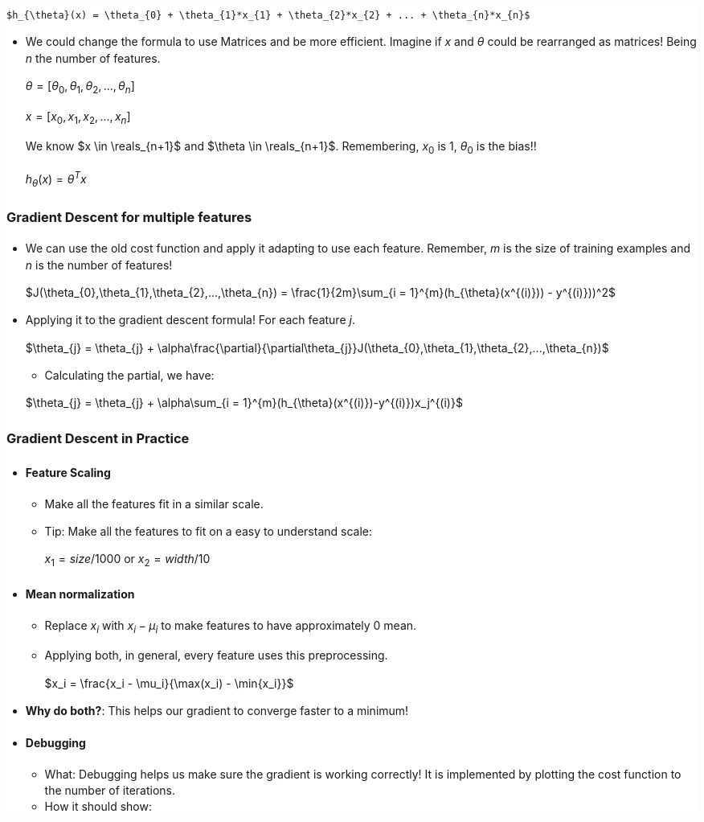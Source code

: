     $h_{\theta}(x) = \theta_{0} + \theta_{1}*x_{1} + \theta_{2}*x_{2} + ... + \theta_{n}*x_{n}$
  - We could change the formula to use Matrices and be more efficient. Imagine if $x$ and $\theta$ could be rearranged as matrices! Being $n$ the number of features.

    $\theta = [\theta_{0}, \theta_{1}, \theta_{2}, ..., \theta_{n}]$

    $x = [x_{0}, x_{1}, x_{2}, ..., x_{n}]$

    We know $x \in \reals_{n+1}$ and $\theta \in \reals_{n+1}$. Remembering, $x_0$ is 1, $\theta_0$ is the bias!!

    $h_{\theta}(x) = \theta^Tx$

### Gradient Descent for multiple features

- We can use the old cost function and apply it adapting to use each feature. Remember,  $m$ is the size of training examples and $n$ is the number of features!
  
  $J(\theta_{0},\theta_{1},\theta_{2},...,\theta_{n}) = \frac{1}{2m}\sum_{i = 1}^{m}(h_{\theta}(x^{(i)})) - y^{(i)}))^2$

- Applying it to the gradient descent formula! For each feature $j$.
  
    $\theta_{j} = \theta_{j} + \alpha\frac{\partial}{\partial\theta_{j}}J(\theta_{0},\theta_{1},\theta_{2},...,\theta_{n})$

  - Calculating the partial, we have:

   $\theta_{j} = \theta_{j} + \alpha\sum_{i = 1}^{m}(h_{\theta}(x^{(i)})-y^{(i)})x_j^{(i)}$

### Gradient Descent in Practice

- #### **Feature Scaling**
  
  - Make all the features fit in a similar scale.
  - Tip: Make all the features to fit on a easy to understand scale:
  
    $x_1 = size/1000$ or $x_2 = width/10$

- #### **Mean normalization**

  - Replace $x_i$ with $x_i - \mu_i$ to make features to have approximately 0 mean.
  - Applying both, in general, every feature uses this preprocessing.
  
    $x_i = \frac{x_i - \mu_i}{\max(x_i) - \min{x_i}}$
- **Why do both?**: This helps our gradient to converge faster to a minimum!
  
- #### **Debugging**
  
  - What: Debugging helps us make sure the gradient is working correctly! It is implemented by plotting the cost function to the number of iterations.
  - How it should show:
  